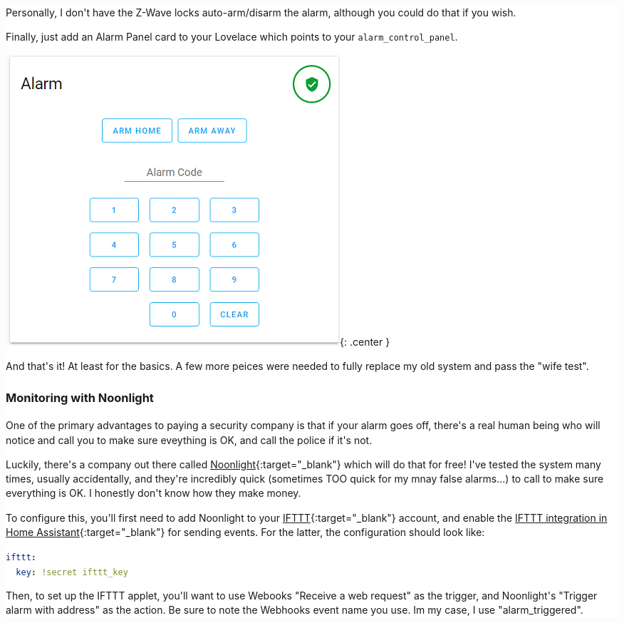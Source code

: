Personally, I don't have the Z-Wave locks auto-arm/disarm the alarm, although you could do that if you wish.

Finally, just add an Alarm Panel card to your Lovelace which points to your `alarm_control_panel`.

![Alarm Control Panel UI](/assets/alarm-ui.png){: .center }

And that's it! At least for the basics. A few more peices were needed to fully replace my old system and pass the "wife test".

### Monitoring with Noonlight

One of the primary advantages to paying a security company is that if your alarm goes off, there's a real human being who will notice and call you to make sure eveything is OK, and call the police if it's not.

Luckily, there's a company out there called [Noonlight](https://www.noonlight.com/){:target="_blank"} which will do that for free! I've tested the system many times, usually accidentally, and they're incredibly quick (sometimes TOO quick for my mnay false alarms...) to call to make sure everything is OK. I honestly don't know how they make money.

To configure this, you'll first need to add Noonlight to your [IFTTT](https://ifttt.com/){:target="_blank"} account, and enable the [IFTTT integration in Home Assistant](https://www.home-assistant.io/integrations/ifttt/){:target="_blank"} for sending events. For the latter, the configuration should look like:

```yaml
ifttt:
  key: !secret ifttt_key
```

Then, to set up the IFTTT applet, you'll want to use Webooks "Receive a web request" as the trigger, and Noonlight's "Trigger alarm with address" as the action. Be sure to note the Webhooks event name you use. Im my case, I use "alarm_triggered".
